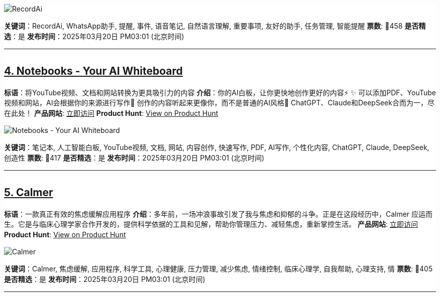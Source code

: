 ![RecordAi]()

**关键词**：RecordAi, WhatsApp助手, 提醒, 事件, 语音笔记, 自然语言理解, 重要事项, 友好的助手, 任务管理, 智能提醒
**票数**: 🔺458
**是否精选**：是
**发布时间**：2025年03月20日 PM03:01 (北京时间)

---

## [4. Notebooks - Your AI Whiteboard](https://www.producthunt.com/posts/notebooks-your-ai-whiteboard?utm_campaign=producthunt-api&utm_medium=api-v2&utm_source=Application%3A+dailyhot+%28ID%3A+133367%29)
**标语**：将YouTube视频、文档和网站转换为更具吸引力的内容
**介绍**：你的AI白板，让你更快地创作更好的内容⚡ ✨ 可以添加PDF、YouTube视频和网站，AI会根据你的来源进行写作🎯 创作的内容听起来更像你，而不是普通的AI风格🤖 ChatGPT、Claude和DeepSeek合而为一，尽在此处！
**产品网站**: [立即访问](https://www.producthunt.com/r/ABT7NP2B2VCMOL?utm_campaign=producthunt-api&utm_medium=api-v2&utm_source=Application%3A+dailyhot+%28ID%3A+133367%29)
**Product Hunt**: [View on Product Hunt](https://www.producthunt.com/posts/notebooks-your-ai-whiteboard?utm_campaign=producthunt-api&utm_medium=api-v2&utm_source=Application%3A+dailyhot+%28ID%3A+133367%29)

![Notebooks - Your AI Whiteboard]()

**关键词**：笔记本, 人工智能白板, YouTube视频, 文档, 网站, 内容创作, 快速写作, PDF, AI写作, 个性化内容, ChatGPT, Claude, DeepSeek, 创造性
**票数**: 🔺417
**是否精选**：是
**发布时间**：2025年03月20日 PM03:01 (北京时间)

---

## [5. Calmer](https://www.producthunt.com/posts/calmer?utm_campaign=producthunt-api&utm_medium=api-v2&utm_source=Application%3A+dailyhot+%28ID%3A+133367%29)
**标语**：一款真正有效的焦虑缓解应用程序
**介绍**：多年前，一场冲浪事故引发了我与焦虑和抑郁的斗争。正是在这段经历中，Calmer 应运而生。它是与临床心理学家合作开发的，提供科学依据的工具和见解，帮助你管理压力、减轻焦虑，重新掌控生活。
**产品网站**: [立即访问](https://www.producthunt.com/r/44IF2SNZTGFS7B?utm_campaign=producthunt-api&utm_medium=api-v2&utm_source=Application%3A+dailyhot+%28ID%3A+133367%29)
**Product Hunt**: [View on Product Hunt](https://www.producthunt.com/posts/calmer?utm_campaign=producthunt-api&utm_medium=api-v2&utm_source=Application%3A+dailyhot+%28ID%3A+133367%29)

![Calmer]()

**关键词**：Calmer, 焦虑缓解, 应用程序, 科学工具, 心理健康, 压力管理, 减少焦虑, 情绪控制, 临床心理学, 自我帮助, 心理支持, 情
**票数**: 🔺405
**是否精选**：是
**发布时间**：2025年03月20日 PM03:01 (北京时间)

---
